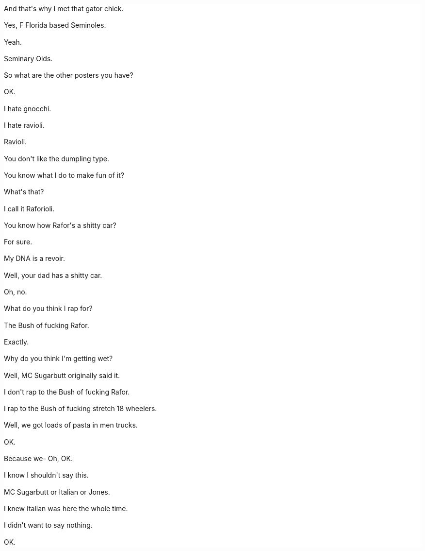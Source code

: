 And that's why I met that gator chick.

Yes, F Florida based Seminoles.

Yeah.

Seminary Olds.

So what are the other posters you have?

OK.

I hate gnocchi.

I hate ravioli.

Ravioli.

You don't like the dumpling type.

You know what I do to make fun of it?

What's that?

I call it Raforioli.

You know how Rafor's a shitty car?

For sure.

My DNA is a revoir.

Well, your dad has a shitty car.

Oh, no.

What do you think I rap for?

The Bush of fucking Rafor.

Exactly.

Why do you think I'm getting wet?

Well, MC Sugarbutt originally said it.

I don't rap to the Bush of fucking Rafor.

I rap to the Bush of fucking stretch 18 wheelers.

Well, we got loads of pasta in men trucks.

OK.

Because we- Oh, OK.

I know I shouldn't say this.

MC Sugarbutt or Italian or Jones.

I knew Italian was here the whole time.

I didn't want to say nothing.

OK.
